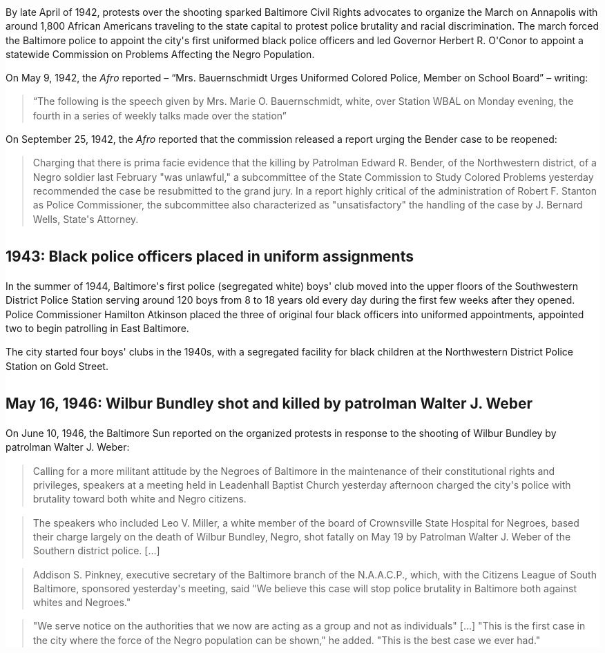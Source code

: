 By late April of 1942, protests over the shooting sparked Baltimore Civil Rights advocates to organize the March on Annapolis with around 1,800 African Americans traveling to the state capital to protest police brutality and racial discrimination. The march forced the Baltimore police to appoint the city's first uniformed black police officers and led Governor Herbert R. O'Conor to appoint a statewide Commission on Problems Affecting the Negro Population.

On May 9, 1942, the _Afro_ reported – “Mrs. Bauernschmidt Urges Uniformed Colored Police, Member on School Board”  – writing:

> “The following is the speech given by Mrs. Marie O. Bauernschmidt, white, over Station WBAL on Monday evening, the fourth in a series of weekly talks made over the station”

On September 25, 1942, the *Afro* reported that the commission released a report urging the Bender case to be reopened:

> Charging that there is prima facie evidence that the killing by Patrolman Edward R. Bender, of the Northwestern district, of a Negro soldier last February "was unlawful," a subcommittee of the State Commission to Study Colored Problems yesterday recommended the case be resubmitted to the grand jury. In a report highly critical of the administration of Robert F. Stanton as Police Commissioner, the subcommittee also characterized as "unsatisfactory" the handling of the case by J. Bernard Wells, State's Attorney.

## 1943: Black police officers placed in uniform assignments

In the summer of 1944, Baltimore's first police (segregated white) boys' club moved into the upper floors of the Southwestern District Police Station serving around 120 boys from 8 to 18 years old every day during the first few weeks after they opened. Police Commissioner Hamilton Atkinson placed the three of original four black officers into uniformed appointments, appointed two to begin patrolling in East Baltimore.

The city started four boys' clubs in the 1940s, with a segregated facility for black children at the Northwestern District Police Station on Gold Street.

## May 16, 1946: Wilbur Bundley shot and killed by patrolman Walter J. Weber
On June 10, 1946, the Baltimore Sun reported on the organized protests in response to the shooting of Wilbur Bundley by patrolman Walter J. Weber:

> Calling for a more militant attitude by the Negroes of Baltimore in the maintenance of their constitutional rights and privileges, speakers at a meeting held in Leadenhall Baptist Church yesterday afternoon charged the city's police with brutality toward both white and Negro citizens.

> The speakers who included Leo V. Miller, a white member of the board of Crownsville State Hospital for Negroes, based their charge largely on the death of Wilbur Bundley, Negro, shot fatally on May 19 by Patrolman Walter J. Weber of the Southern district police. […]

> Addison S. Pinkney, executive secretary of the Baltimore branch of the N.A.A.C.P., which, with the Citizens League of South Baltimore, sponsored yesterday's meeting, said "We believe this case will stop police brutality in Baltimore both against whites and Negroes."

> "We serve notice on the authorities that we now are acting as a group and not as individuals" […] "This is the first case in the city where the force of the Negro population can be shown," he added. "This is the best case we ever had."
